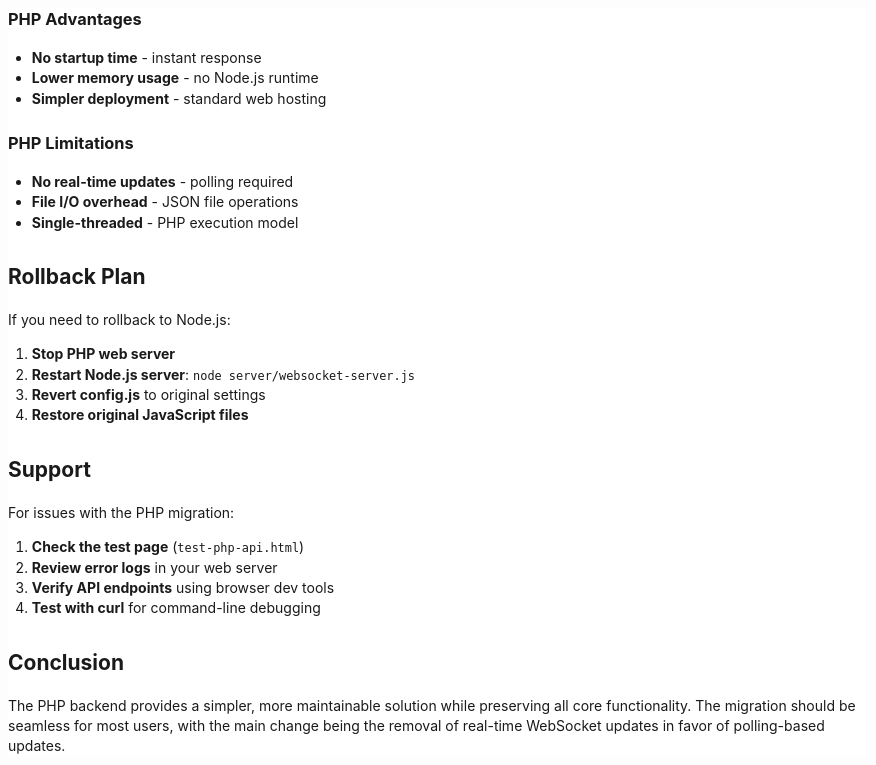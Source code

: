 ### PHP Advantages
- **No startup time** - instant response
- **Lower memory usage** - no Node.js runtime
- **Simpler deployment** - standard web hosting

### PHP Limitations
- **No real-time updates** - polling required
- **File I/O overhead** - JSON file operations
- **Single-threaded** - PHP execution model

## Rollback Plan

If you need to rollback to Node.js:

1. **Stop PHP web server**
2. **Restart Node.js server**: `node server/websocket-server.js`
3. **Revert config.js** to original settings
4. **Restore original JavaScript files**

## Support

For issues with the PHP migration:

1. **Check the test page** (`test-php-api.html`)
2. **Review error logs** in your web server
3. **Verify API endpoints** using browser dev tools
4. **Test with curl** for command-line debugging

## Conclusion

The PHP backend provides a simpler, more maintainable solution while preserving all core functionality. The migration should be seamless for most users, with the main change being the removal of real-time WebSocket updates in favor of polling-based updates. 